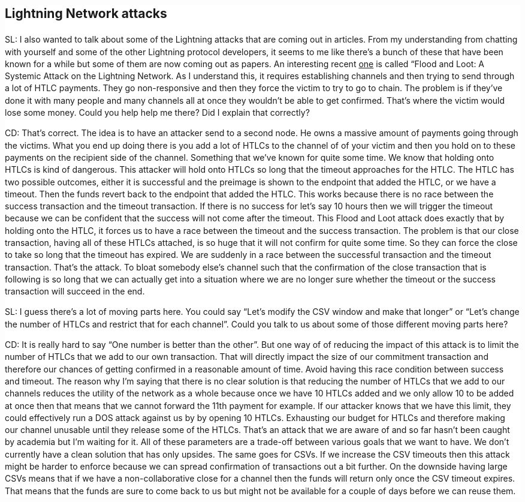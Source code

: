 ## Lightning Network attacks

SL: I also wanted to talk about some of the Lightning attacks that are coming out in articles. From my understanding from chatting with yourself and some of the other Lightning protocol developers, it seems to me like there’s a bunch of these that have been known for a while but some of them are now coming out as papers. An interesting recent [one](https://arxiv.org/pdf/2006.08513.pdf) is called “Flood and Loot: A Systemic Attack on the Lightning Network. As I understand this, it requires establishing channels and then trying to send through a lot of HTLC payments. They go non-responsive and then they force the victim to try to go to chain. The problem is if they’ve done it with many people and many channels all at once they wouldn’t be able to get confirmed. That’s where the victim would lose some money. Could you help help me there? Did I explain that correctly?

CD: That’s correct. The idea is to have an attacker send to a second node. He owns a massive amount of payments going through the victims. What you end up doing there is you add a lot of HTLCs to the channel of of your victim and then you hold on to these payments on the recipient side of the channel. Something that we’ve known for quite some time. We know that holding onto HTLCs is kind of dangerous. This attacker will hold onto HTLCs so long that the timeout approaches for the HTLC. The HTLC has two possible outcomes, either it is successful and the preimage is shown to the endpoint that added the HTLC, or we have a timeout. Then the funds revert back to the endpoint that added the HTLC. This works because there is no race between the success transaction and the timeout transaction. If there is no success for let’s say 10 hours then we will trigger the timeout because we can be confident that the success will not come after the timeout. This Flood and Loot attack does exactly that by holding onto the HTLC, it forces us to have a race between the timeout and the success transaction. The problem is that our close transaction, having all of these HTLCs attached, is so huge that it will not confirm for quite some time. So they can force the close to take so long that the timeout has expired. We are suddenly in a race between the successful transaction and the timeout transaction. That’s the attack. To bloat somebody else’s channel such that the confirmation of the close transaction that is following is so long that we can actually get into a situation where we are no longer sure whether the timeout or the success transaction will succeed in the end.

SL: I guess there’s a lot of moving parts here. You could say “Let’s modify the CSV window and make that longer” or “Let’s change the number of HTLCs and restrict that for each channel”. Could you talk to us about some of those different moving parts here?

CD: It is really hard to say “One number is better than the other”. But one way of of reducing the impact of this attack is to limit the number of HTLCs that we add to our own transaction. That will directly impact the size of our commitment transaction and therefore our chances of getting confirmed in a reasonable amount of time. Avoid having this race condition between success and timeout. The reason why I’m saying that there is no clear solution is that reducing the number of HTLCs that we add to our channels reduces the utility of the network as a whole because once we have 10 HTLCs added and we only allow 10 to be added at once then that means that we cannot forward the 11th payment for example. If our attacker knows that we have this limit, they could effectively run a DOS attack against us by by opening 10 HTLCs. Exhausting our budget for HTLCs and therefore making our channel unusable until they release some of the HTLCs. That’s an attack that we are aware of and so far hasn’t been caught by academia but I’m waiting for it. All of these parameters are a trade-off between various goals that we want to have. We don’t currently have a clean solution that has only upsides. The same goes for CSVs. If we increase the CSV timeouts then this attack might be harder to enforce because we can spread confirmation of transactions out a bit further. On the downside having large CSVs means that if we have a non-collaborative close for a channel then the funds will return only once the CSV timeout expires. That means that the funds are sure to come back to us but might not be available for a couple of days before we can reuse them.
